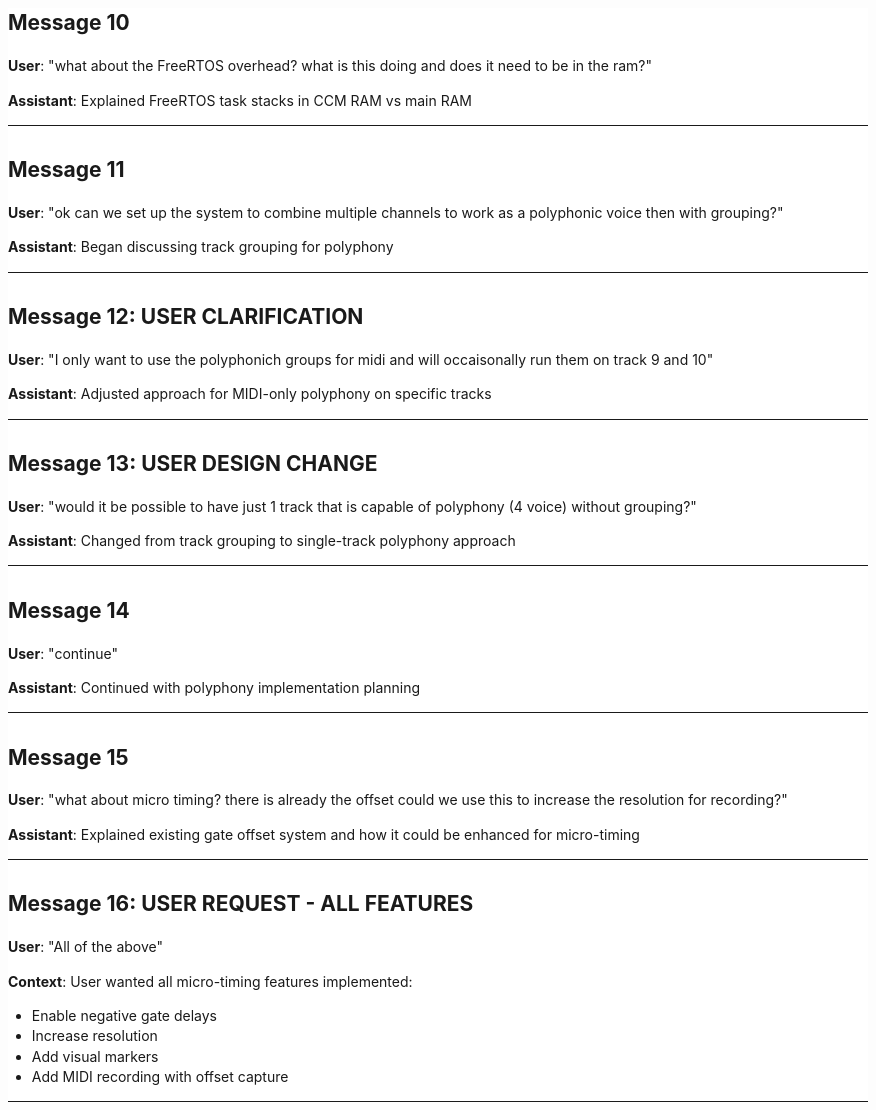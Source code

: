 
## Message 10
**User**: "what about the FreeRTOS overhead? what is this doing and does it need to be in the ram?"

**Assistant**: Explained FreeRTOS task stacks in CCM RAM vs main RAM

---

## Message 11
**User**: "ok can we set up the system to combine multiple channels to work as a polyphonic voice then with grouping?"

**Assistant**: Began discussing track grouping for polyphony

---

## Message 12: USER CLARIFICATION
**User**: "I only want to use the polyphonich groups for midi and will occaisonally run them on track 9 and 10"

**Assistant**: Adjusted approach for MIDI-only polyphony on specific tracks

---

## Message 13: USER DESIGN CHANGE
**User**: "would it be possible to have just 1 track that is capable of polyphony (4 voice) without grouping?"

**Assistant**: Changed from track grouping to single-track polyphony approach

---

## Message 14
**User**: "continue"

**Assistant**: Continued with polyphony implementation planning

---

## Message 15
**User**: "what about micro timing? there is already the offset could we use this to increase the resolution for recording?"

**Assistant**: Explained existing gate offset system and how it could be enhanced for micro-timing

---

## Message 16: USER REQUEST - ALL FEATURES
**User**: "All of the above"

**Context**: User wanted all micro-timing features implemented:
- Enable negative gate delays
- Increase resolution
- Add visual markers
- Add MIDI recording with offset capture

---